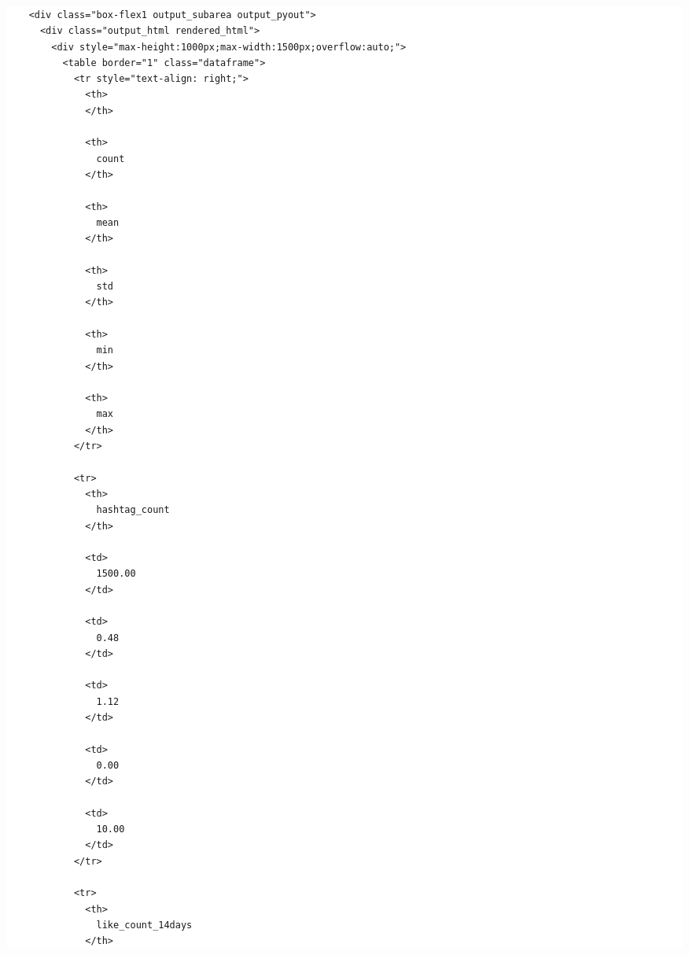         <div class="box-flex1 output_subarea output_pyout">
          <div class="output_html rendered_html">
            <div style="max-height:1000px;max-width:1500px;overflow:auto;">
              <table border="1" class="dataframe">
                <tr style="text-align: right;">
                  <th>
                  </th>
                  
                  <th>
                    count
                  </th>
                  
                  <th>
                    mean
                  </th>
                  
                  <th>
                    std
                  </th>
                  
                  <th>
                    min
                  </th>
                  
                  <th>
                    max
                  </th>
                </tr>
                
                <tr>
                  <th>
                    hashtag_count
                  </th>
                  
                  <td>
                    1500.00
                  </td>
                  
                  <td>
                    0.48
                  </td>
                  
                  <td>
                    1.12
                  </td>
                  
                  <td>
                    0.00
                  </td>
                  
                  <td>
                    10.00
                  </td>
                </tr>
                
                <tr>
                  <th>
                    like_count_14days
                  </th>
                  